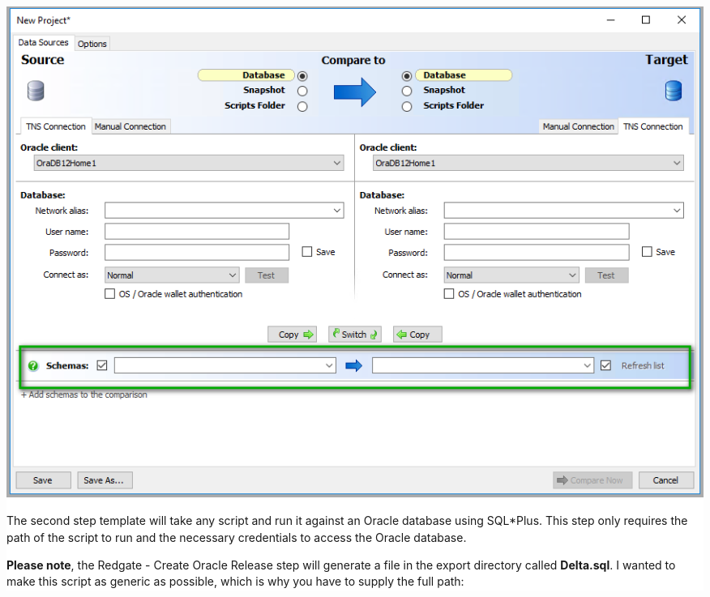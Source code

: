 ![](redgate_oracle_schema_compare.png "width=500")

The second step template will take any script and run it against an Oracle database using SQL*Plus.  This step only requires the path of the script to run and the necessary credentials to access the Oracle database.  

**Please note**, the Redgate - Create Oracle Release step will generate a file in the export directory called **Delta.sql**. I wanted to make this script as generic as possible, which is why you have to supply the full path:
